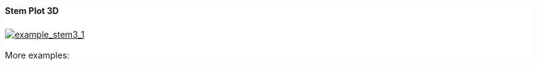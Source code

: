 #### Stem Plot 3D

[![example_stem3_1](documentation/examples/discrete_data/stem3/stem3_1.svg)](examples/discrete_data/stem3/stem3_1.cpp)

More examples:
